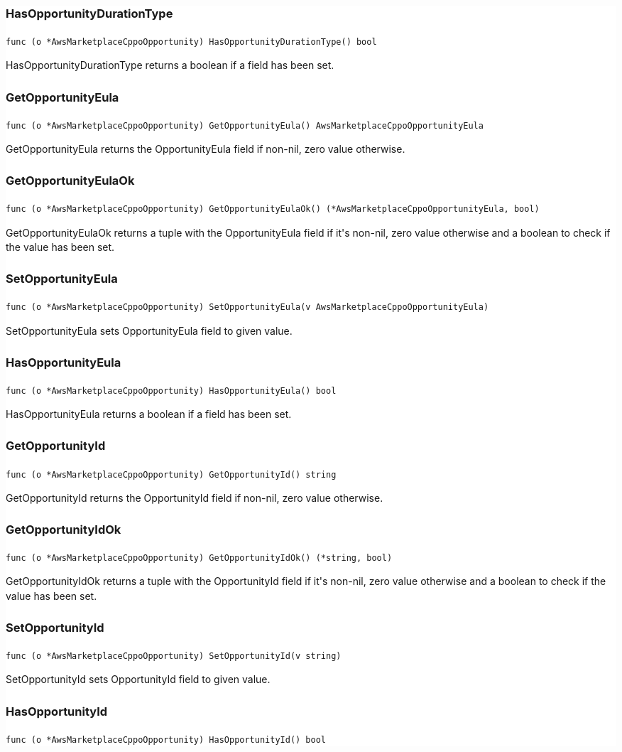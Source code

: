 ### HasOpportunityDurationType

`func (o *AwsMarketplaceCppoOpportunity) HasOpportunityDurationType() bool`

HasOpportunityDurationType returns a boolean if a field has been set.

### GetOpportunityEula

`func (o *AwsMarketplaceCppoOpportunity) GetOpportunityEula() AwsMarketplaceCppoOpportunityEula`

GetOpportunityEula returns the OpportunityEula field if non-nil, zero value otherwise.

### GetOpportunityEulaOk

`func (o *AwsMarketplaceCppoOpportunity) GetOpportunityEulaOk() (*AwsMarketplaceCppoOpportunityEula, bool)`

GetOpportunityEulaOk returns a tuple with the OpportunityEula field if it's non-nil, zero value otherwise
and a boolean to check if the value has been set.

### SetOpportunityEula

`func (o *AwsMarketplaceCppoOpportunity) SetOpportunityEula(v AwsMarketplaceCppoOpportunityEula)`

SetOpportunityEula sets OpportunityEula field to given value.

### HasOpportunityEula

`func (o *AwsMarketplaceCppoOpportunity) HasOpportunityEula() bool`

HasOpportunityEula returns a boolean if a field has been set.

### GetOpportunityId

`func (o *AwsMarketplaceCppoOpportunity) GetOpportunityId() string`

GetOpportunityId returns the OpportunityId field if non-nil, zero value otherwise.

### GetOpportunityIdOk

`func (o *AwsMarketplaceCppoOpportunity) GetOpportunityIdOk() (*string, bool)`

GetOpportunityIdOk returns a tuple with the OpportunityId field if it's non-nil, zero value otherwise
and a boolean to check if the value has been set.

### SetOpportunityId

`func (o *AwsMarketplaceCppoOpportunity) SetOpportunityId(v string)`

SetOpportunityId sets OpportunityId field to given value.

### HasOpportunityId

`func (o *AwsMarketplaceCppoOpportunity) HasOpportunityId() bool`
